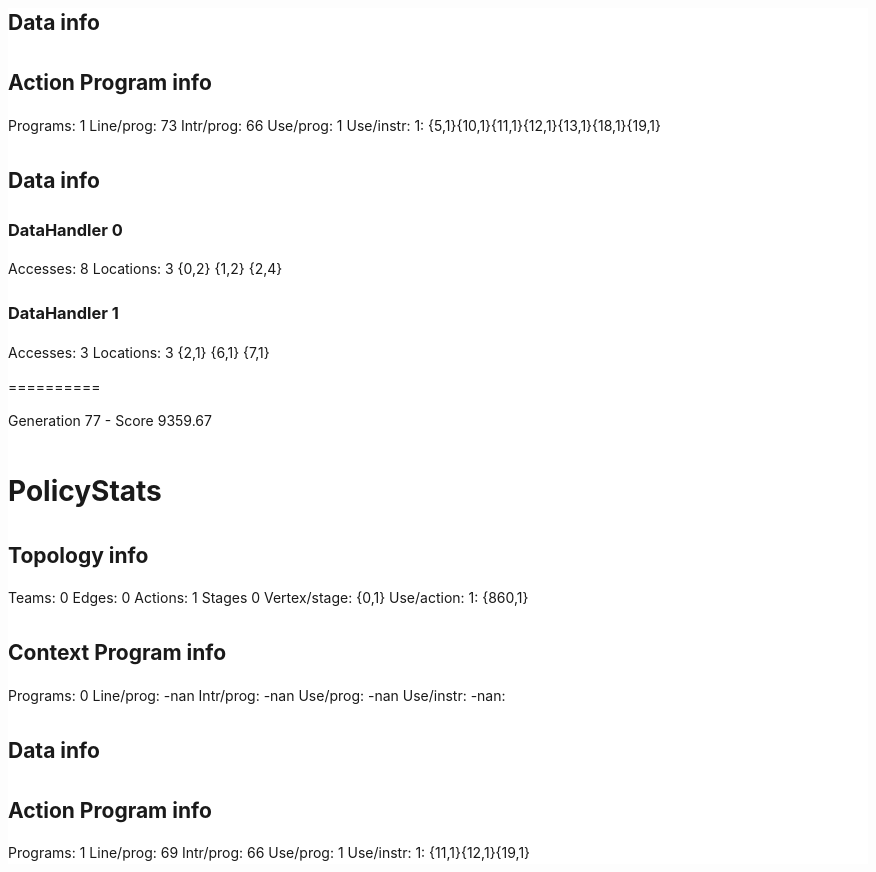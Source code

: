 ## Data info


## Action Program info
Programs:	1
Line/prog:	73
Intr/prog:	66
Use/prog:	1
Use/instr:	1: {5,1}{10,1}{11,1}{12,1}{13,1}{18,1}{19,1}

## Data info

### DataHandler 0
Accesses:	8
Locations:	3
{0,2} {1,2} {2,4} 

### DataHandler 1
Accesses:	3
Locations:	3
{2,1} {6,1} {7,1} 


==========

Generation 77 - Score 9359.67

# PolicyStats
## Topology info
Teams:		0
Edges:		0
Actions:	1
Stages		0
Vertex/stage:	{0,1} 
Use/action:	1: {860,1} 

## Context Program info
Programs:	0
Line/prog:	-nan
Intr/prog:	-nan
Use/prog:	-nan
Use/instr:	-nan: 

## Data info


## Action Program info
Programs:	1
Line/prog:	69
Intr/prog:	66
Use/prog:	1
Use/instr:	1: {11,1}{12,1}{19,1}
